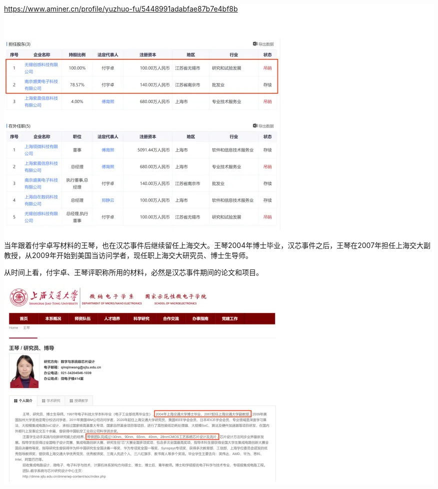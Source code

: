 https://www.aminer.cn/profile/yuzhuo-fu/5448991adabfae87b7e4bf8b

 


![](/images/btnews/0601_0700/0656/1625d074-cb44-4c67-bbe5-830416cc87ca.webp)





当年跟着付宇卓写材料的王琴，也在汉芯事件后继续留任上海交大。王琴2004年博士毕业，汉芯事件之后，王琴在2007年担任上海交大副教授，从2009年开始到美国当访问学者，现任职上海交大研究员、博士生导师。

从时间上看，付宇卓、王琴评职称所用的材料，必然是汉芯事件期间的论文和项目。


![](/images/btnews/0601_0700/0656/e4aaa618-5da0-489f-beaf-9bc653247e7b.webp)
